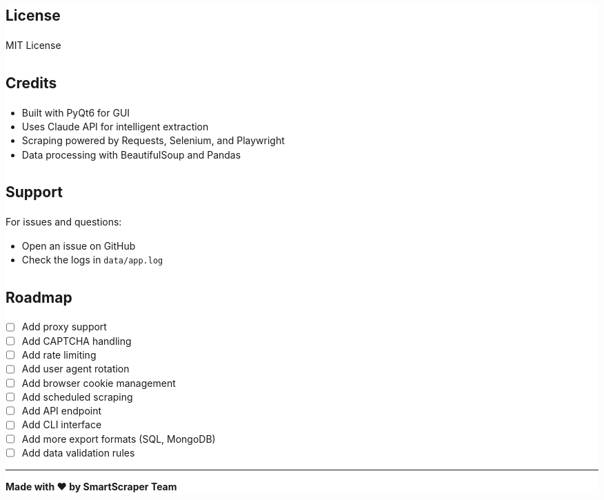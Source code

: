 ## License

MIT License

## Credits

- Built with PyQt6 for GUI
- Uses Claude API for intelligent extraction
- Scraping powered by Requests, Selenium, and Playwright
- Data processing with BeautifulSoup and Pandas

## Support

For issues and questions:
- Open an issue on GitHub
- Check the logs in `data/app.log`

## Roadmap

- [ ] Add proxy support
- [ ] Add CAPTCHA handling
- [ ] Add rate limiting
- [ ] Add user agent rotation
- [ ] Add browser cookie management
- [ ] Add scheduled scraping
- [ ] Add API endpoint
- [ ] Add CLI interface
- [ ] Add more export formats (SQL, MongoDB)
- [ ] Add data validation rules

---

**Made with ❤️ by SmartScraper Team**